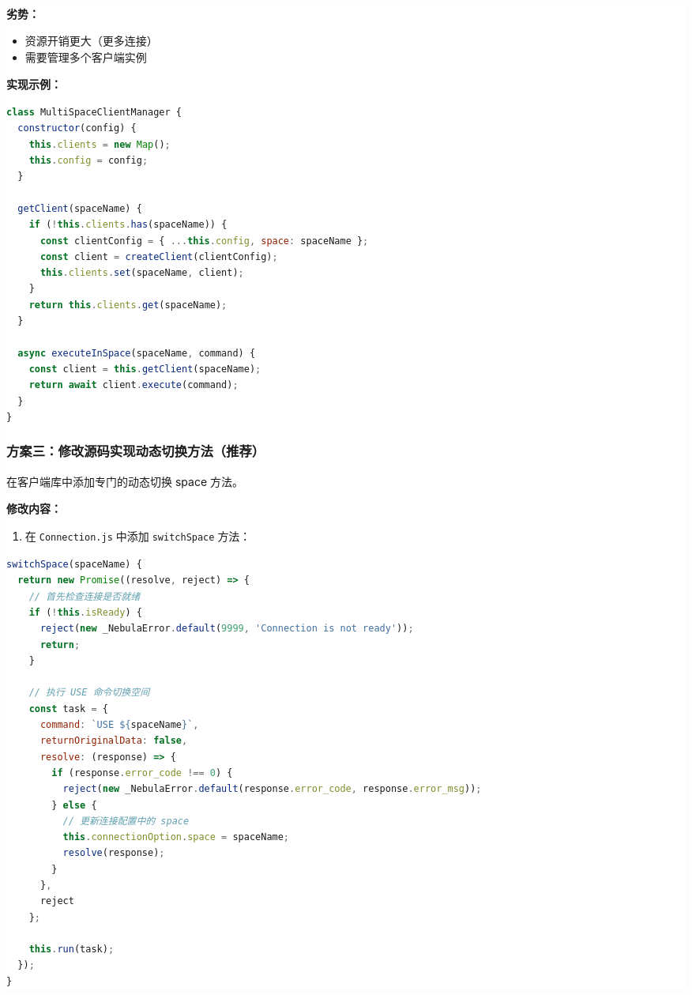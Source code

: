 **劣势：**
- 资源开销更大（更多连接）
- 需要管理多个客户端实例

**实现示例：**
```javascript
class MultiSpaceClientManager {
  constructor(config) {
    this.clients = new Map();
    this.config = config;
  }

  getClient(spaceName) {
    if (!this.clients.has(spaceName)) {
      const clientConfig = { ...this.config, space: spaceName };
      const client = createClient(clientConfig);
      this.clients.set(spaceName, client);
    }
    return this.clients.get(spaceName);
  }

  async executeInSpace(spaceName, command) {
    const client = this.getClient(spaceName);
    return await client.execute(command);
  }
}
```

### 方案三：修改源码实现动态切换方法（推荐）

在客户端库中添加专门的动态切换 space 方法。

**修改内容：**

1. 在 `Connection.js` 中添加 `switchSpace` 方法：

```javascript
switchSpace(spaceName) {
  return new Promise((resolve, reject) => {
    // 首先检查连接是否就绪
    if (!this.isReady) {
      reject(new _NebulaError.default(9999, 'Connection is not ready'));
      return;
    }

    // 执行 USE 命令切换空间
    const task = {
      command: `USE ${spaceName}`,
      returnOriginalData: false,
      resolve: (response) => {
        if (response.error_code !== 0) {
          reject(new _NebulaError.default(response.error_code, response.error_msg));
        } else {
          // 更新连接配置中的 space
          this.connectionOption.space = spaceName;
          resolve(response);
        }
      },
      reject
    };

    this.run(task);
  });
}
```
